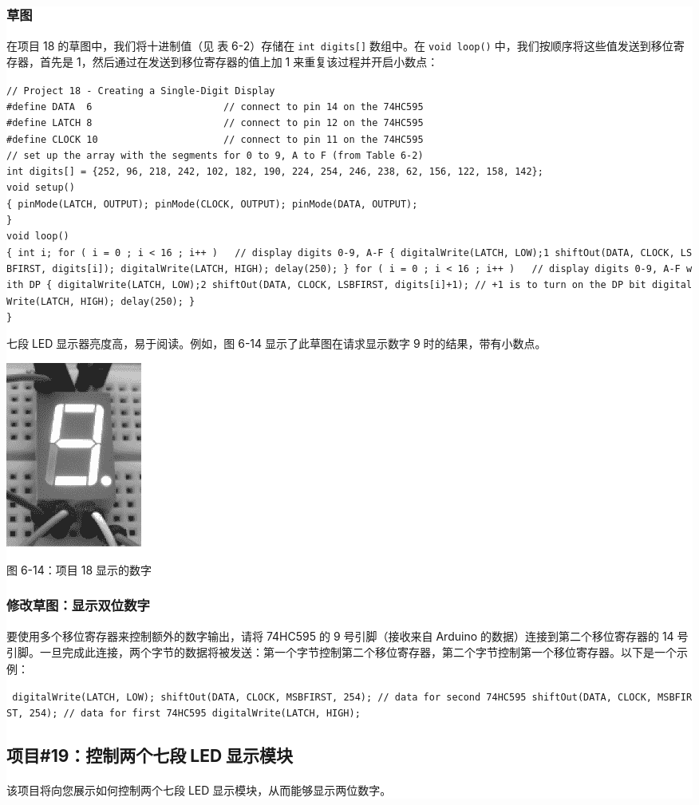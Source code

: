 ### 草图

在项目 18 的草图中，我们将十进制值（见 表 6-2）存储在 `int digits[]` 数组中。在 `void loop()` 中，我们按顺序将这些值发送到移位寄存器，首先是 1，然后通过在发送到移位寄存器的值上加 1 来重复该过程并开启小数点：

```
// Project 18 - Creating a Single-Digit Display
#define DATA  6                       // connect to pin 14 on the 74HC595
#define LATCH 8                       // connect to pin 12 on the 74HC595
#define CLOCK 10                      // connect to pin 11 on the 74HC595
// set up the array with the segments for 0 to 9, A to F (from Table 6-2)
int digits[] = {252, 96, 218, 242, 102, 182, 190, 224, 254, 246, 238, 62, 156, 122, 158, 142};
void setup()
{ pinMode(LATCH, OUTPUT); pinMode(CLOCK, OUTPUT); pinMode(DATA, OUTPUT);
}
void loop()
{ int i; for ( i = 0 ; i < 16 ; i++ )   // display digits 0-9, A-F { digitalWrite(LATCH, LOW);1 shiftOut(DATA, CLOCK, LSBFIRST, digits[i]); digitalWrite(LATCH, HIGH); delay(250); } for ( i = 0 ; i < 16 ; i++ )   // display digits 0-9, A-F with DP { digitalWrite(LATCH, LOW);2 shiftOut(DATA, CLOCK, LSBFIRST, digits[i]+1); // +1 is to turn on the DP bit digitalWrite(LATCH, HIGH); delay(250); }
}
```

七段 LED 显示器亮度高，易于阅读。例如，图 6-14 显示了此草图在请求显示数字 9 时的结果，带有小数点。

![f06014](img/f06014.png)

图 6-14：项目 18 显示的数字

### 修改草图：显示双位数字

要使用多个移位寄存器来控制额外的数字输出，请将 74HC595 的 9 号引脚（接收来自 Arduino 的数据）连接到第二个移位寄存器的 14 号引脚。一旦完成此连接，两个字节的数据将被发送：第一个字节控制第二个移位寄存器，第二个字节控制第一个移位寄存器。以下是一个示例：

```
 digitalWrite(LATCH, LOW); shiftOut(DATA, CLOCK, MSBFIRST, 254); // data for second 74HC595 shiftOut(DATA, CLOCK, MSBFIRST, 254); // data for first 74HC595 digitalWrite(LATCH, HIGH);
```

## 项目#19：控制两个七段 LED 显示模块

该项目将向您展示如何控制两个七段 LED 显示模块，从而能够显示两位数字。
